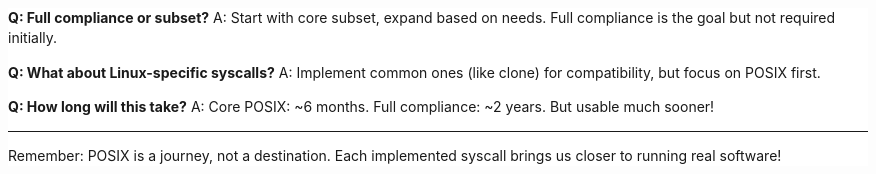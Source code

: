 **Q: Full compliance or subset?**
A: Start with core subset, expand based on needs. Full compliance is the goal but not required initially.

**Q: What about Linux-specific syscalls?**
A: Implement common ones (like clone) for compatibility, but focus on POSIX first.

**Q: How long will this take?**
A: Core POSIX: ~6 months. Full compliance: ~2 years. But usable much sooner!

---

Remember: POSIX is a journey, not a destination. Each implemented syscall brings us closer to running real software!